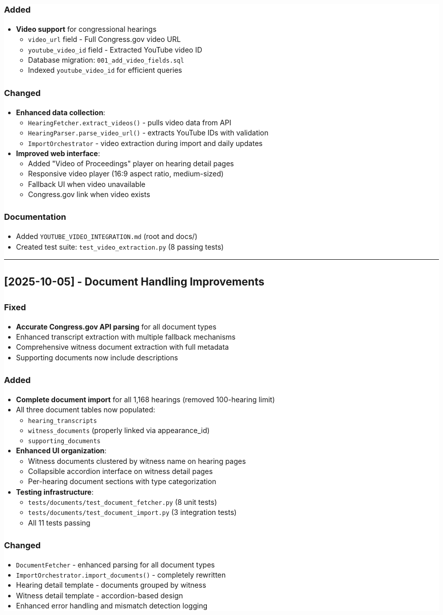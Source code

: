 ### Added
- **Video support** for congressional hearings
  - `video_url` field - Full Congress.gov video URL
  - `youtube_video_id` field - Extracted YouTube video ID
  - Database migration: `001_add_video_fields.sql`
  - Indexed `youtube_video_id` for efficient queries

### Changed
- **Enhanced data collection**:
  - `HearingFetcher.extract_videos()` - pulls video data from API
  - `HearingParser.parse_video_url()` - extracts YouTube IDs with validation
  - `ImportOrchestrator` - video extraction during import and daily updates
- **Improved web interface**:
  - Added "Video of Proceedings" player on hearing detail pages
  - Responsive video player (16:9 aspect ratio, medium-sized)
  - Fallback UI when video unavailable
  - Congress.gov link when video exists

### Documentation
- Added `YOUTUBE_VIDEO_INTEGRATION.md` (root and docs/)
- Created test suite: `test_video_extraction.py` (8 passing tests)

---

## [2025-10-05] - Document Handling Improvements

### Fixed
- **Accurate Congress.gov API parsing** for all document types
- Enhanced transcript extraction with multiple fallback mechanisms
- Comprehensive witness document extraction with full metadata
- Supporting documents now include descriptions

### Added
- **Complete document import** for all 1,168 hearings (removed 100-hearing limit)
- All three document tables now populated:
  - `hearing_transcripts`
  - `witness_documents` (properly linked via appearance_id)
  - `supporting_documents`
- **Enhanced UI organization**:
  - Witness documents clustered by witness name on hearing pages
  - Collapsible accordion interface on witness detail pages
  - Per-hearing document sections with type categorization
- **Testing infrastructure**:
  - `tests/documents/test_document_fetcher.py` (8 unit tests)
  - `tests/documents/test_document_import.py` (3 integration tests)
  - All 11 tests passing

### Changed
- `DocumentFetcher` - enhanced parsing for all document types
- `ImportOrchestrator.import_documents()` - completely rewritten
- Hearing detail template - documents grouped by witness
- Witness detail template - accordion-based design
- Enhanced error handling and mismatch detection logging
